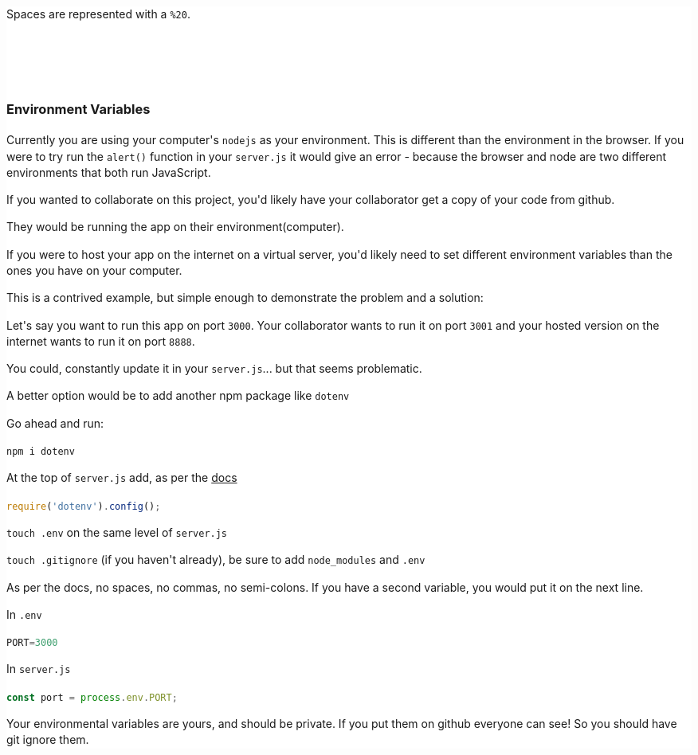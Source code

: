 Spaces are represented with a `%20`.

<br>
<br>
<br>



### Environment Variables

Currently you are using your computer's `nodejs` as your environment. This is different than the environment in the browser. If you were to try run the `alert()` function in your `server.js` it would give an error - because the browser and node are two different environments that both run JavaScript.

If you wanted to collaborate on this project, you'd likely have your collaborator get a copy of your code from github.

They would be running the app on their environment(computer).

If you were to host your app on the internet on a virtual server, you'd likely need to set different environment variables than the ones you have on your computer.

This is a contrived example, but simple enough to demonstrate the problem and a solution:

Let's say you want to run this app on port `3000`. Your collaborator wants to run it on port `3001` and your hosted version on the internet wants to run it on port `8888`.

You could, constantly update it in your `server.js`... but that seems problematic.

A better option would be to add another npm package like `dotenv`

Go ahead and run:

`npm i dotenv`

At the top of `server.js` add, as per the [docs](https://www.npmjs.com/package/dotenv)

```javascript
require('dotenv').config();
```

`touch .env` on the same level of `server.js`

`touch .gitignore` (if you haven't already), be sure to add `node_modules` and `.env`

As per the docs, no spaces, no commas, no semi-colons. If you have a second variable, you would put it on the next line.

In `.env`

```javascript
PORT=3000
```

In `server.js`

```javascript
const port = process.env.PORT;
```

Your environmental variables are yours, and should be private. If you put them on github everyone can see!  So you should have git ignore them.
